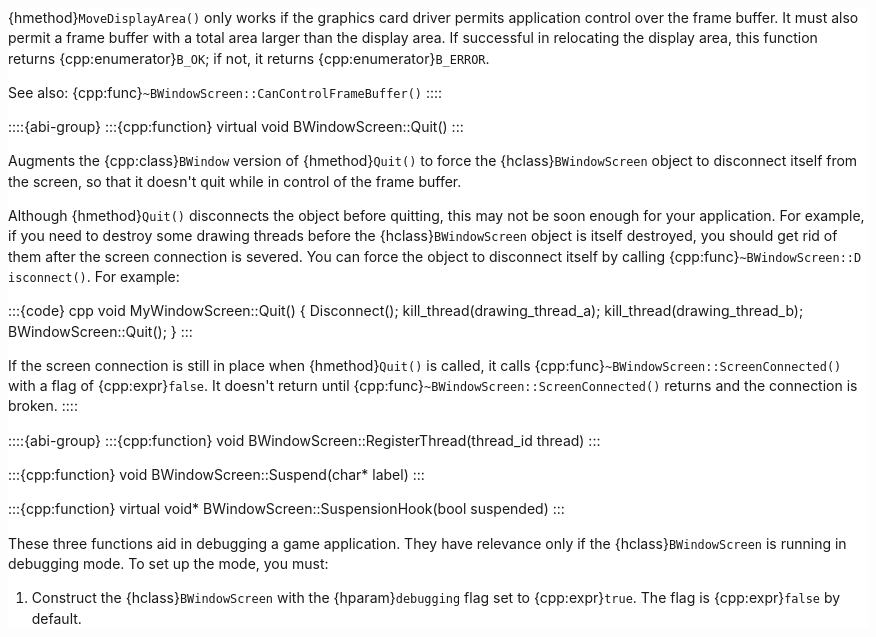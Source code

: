 {hmethod}`MoveDisplayArea()` only works if the graphics card driver permits
application control over the frame buffer. It must also permit a frame
buffer with a total area larger than the display area. If successful in
relocating the display area, this function returns {cpp:enumerator}`B_OK`;
if not, it returns {cpp:enumerator}`B_ERROR`.

See also: {cpp:func}`~BWindowScreen::CanControlFrameBuffer()`
::::

::::{abi-group}
:::{cpp:function} virtual void BWindowScreen::Quit()
:::

Augments the {cpp:class}`BWindow` version of {hmethod}`Quit()` to force the
{hclass}`BWindowScreen` object to disconnect itself from the screen, so
that it doesn't quit while in control of the frame buffer.

Although {hmethod}`Quit()` disconnects the object before quitting, this may
not be soon enough for your application. For example, if you need to
destroy some drawing threads before the {hclass}`BWindowScreen` object is
itself destroyed, you should get rid of them after the screen connection is
severed. You can force the object to disconnect itself by calling
{cpp:func}`~BWindowScreen::Disconnect()`. For example:

:::{code} cpp
void MyWindowScreen::Quit()
{
   Disconnect();
   kill_thread(drawing_thread_a);
   kill_thread(drawing_thread_b);
   BWindowScreen::Quit();
}
:::

If the screen connection is still in place when {hmethod}`Quit()` is
called, it calls {cpp:func}`~BWindowScreen::ScreenConnected()` with a flag
of {cpp:expr}`false`. It doesn't return until
{cpp:func}`~BWindowScreen::ScreenConnected()` returns and the connection is
broken.
::::

::::{abi-group}
:::{cpp:function} void BWindowScreen::RegisterThread(thread_id thread)
:::

:::{cpp:function} void BWindowScreen::Suspend(char* label)
:::

:::{cpp:function} virtual void* BWindowScreen::SuspensionHook(bool suspended)
:::

These three functions aid in debugging a game application. They have
relevance only if the {hclass}`BWindowScreen` is running in debugging mode.
To set up the mode, you must:

1. Construct the {hclass}`BWindowScreen` with the {hparam}`debugging` flag
  set to {cpp:expr}`true`. The flag is {cpp:expr}`false` by default.
